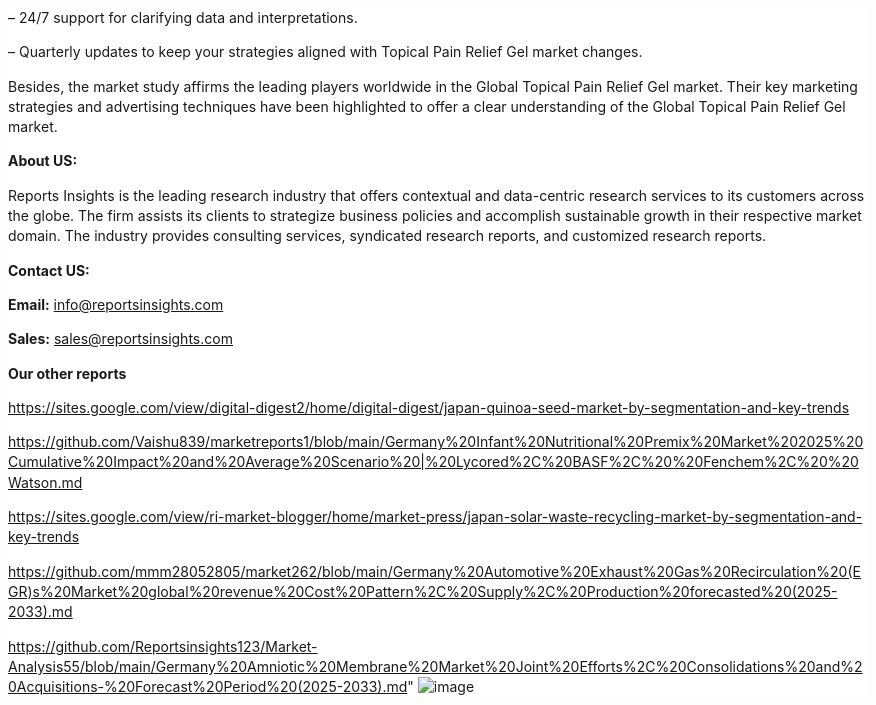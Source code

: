 – 24/7 support for clarifying data and interpretations.

– Quarterly updates to keep your strategies aligned with Topical Pain Relief Gel market changes.

Besides, the market study affirms the leading players worldwide in the Global Topical Pain Relief Gel market. Their key marketing strategies and advertising techniques have been highlighted to offer a clear understanding of the Global Topical Pain Relief Gel market.

<strong><strong>About US</strong>:</strong>

Reports Insights is the leading research industry that offers contextual and data-centric research services to its customers across the globe. The firm assists its clients to strategize business policies and accomplish sustainable growth in their respective market domain. The industry provides consulting services, syndicated research reports, and customized research reports.

<strong>Contact US:</strong>

<p class=><b>Email:</b> <a href=mailto:info@reportsinsights.com>info@reportsinsights.com</a></p>
<p class=><b>Sales:</b> <a href=mailto:sales@reportsinsights.com>sales@reportsinsights.com</a></p>

<strong>Our other reports</strong>

<a href=https://sites.google.com/view/digital-digest2/home/digital-digest/japan-quinoa-seed-market-by-segmentation-and-key-trends>https://sites.google.com/view/digital-digest2/home/digital-digest/japan-quinoa-seed-market-by-segmentation-and-key-trends</a>

<a href=https://github.com/Vaishu839/marketreports1/blob/main/Germany%20Infant%20Nutritional%20Premix%20Market%202025%20Cumulative%20Impact%20and%20Average%20Scenario%20|%20Lycored%2C%20BASF%2C%20%20Fenchem%2C%20%20Watson.md>https://github.com/Vaishu839/marketreports1/blob/main/Germany%20Infant%20Nutritional%20Premix%20Market%202025%20Cumulative%20Impact%20and%20Average%20Scenario%20|%20Lycored%2C%20BASF%2C%20%20Fenchem%2C%20%20Watson.md</a>

<a href=https://sites.google.com/view/ri-market-blogger/home/market-press/japan-solar-waste-recycling-market-by-segmentation-and-key-trends>https://sites.google.com/view/ri-market-blogger/home/market-press/japan-solar-waste-recycling-market-by-segmentation-and-key-trends</a>

<a href=https://github.com/mmm28052805/market262/blob/main/Germany%20Automotive%20Exhaust%20Gas%20Recirculation%20(EGR)s%20Market%20global%20revenue%20Cost%20Pattern%2C%20Supply%2C%20Production%20forecasted%20(2025-2033).md>https://github.com/mmm28052805/market262/blob/main/Germany%20Automotive%20Exhaust%20Gas%20Recirculation%20(EGR)s%20Market%20global%20revenue%20Cost%20Pattern%2C%20Supply%2C%20Production%20forecasted%20(2025-2033).md</a>

<a href=https://github.com/Reportsinsights123/Market-Analysis55/blob/main/Germany%20Amniotic%20Membrane%20Market%20Joint%20Efforts%2C%20Consolidations%20and%20Acquisitions-%20Forecast%20Period%20(2025-2033).md>https://github.com/Reportsinsights123/Market-Analysis55/blob/main/Germany%20Amniotic%20Membrane%20Market%20Joint%20Efforts%2C%20Consolidations%20and%20Acquisitions-%20Forecast%20Period%20(2025-2033).md</a>"
![image](https://github.com/user-attachments/assets/e2356f6e-950f-454f-a9a4-cde6239bdb2e)
